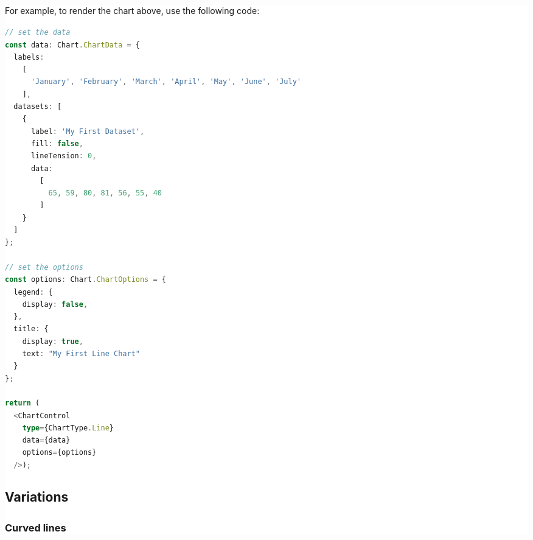 For example, to render the chart above, use the following code:

```TypeScript
// set the data
const data: Chart.ChartData = {
  labels:
    [
      'January', 'February', 'March', 'April', 'May', 'June', 'July'
    ],
  datasets: [
    {
      label: 'My First Dataset',
      fill: false,
      lineTension: 0,
      data:
        [
          65, 59, 80, 81, 56, 55, 40
        ]
    }
  ]
};

// set the options
const options: Chart.ChartOptions = {
  legend: {
    display: false,
  },
  title: {
    display: true,
    text: "My First Line Chart"
  }
};

return (
  <ChartControl
    type={ChartType.Line}
    data={data}
    options={options}
  />);
```

## Variations

### Curved lines
